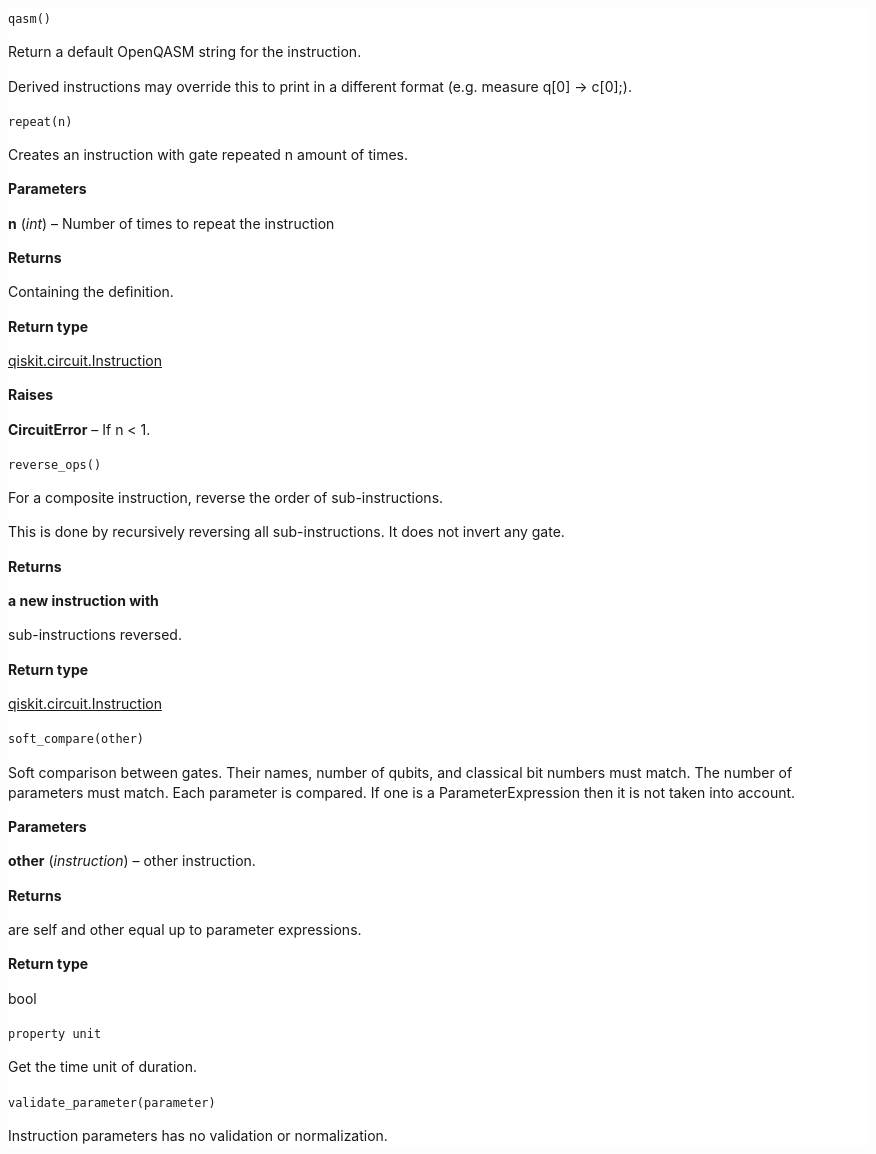 `qasm()`

Return a default OpenQASM string for the instruction.

Derived instructions may override this to print in a different format (e.g. measure q\[0] -> c\[0];).

<span id="undefined" />

`repeat(n)`

Creates an instruction with gate repeated n amount of times.

**Parameters**

**n** (*int*) – Number of times to repeat the instruction

**Returns**

Containing the definition.

**Return type**

[qiskit.circuit.Instruction](qiskit.circuit.Instruction#qiskit.circuit.Instruction "qiskit.circuit.Instruction")

**Raises**

**CircuitError** – If n \< 1.

<span id="undefined" />

`reverse_ops()`

For a composite instruction, reverse the order of sub-instructions.

This is done by recursively reversing all sub-instructions. It does not invert any gate.

**Returns**

**a new instruction with**

sub-instructions reversed.

**Return type**

[qiskit.circuit.Instruction](qiskit.circuit.Instruction#qiskit.circuit.Instruction "qiskit.circuit.Instruction")

<span id="undefined" />

`soft_compare(other)`

Soft comparison between gates. Their names, number of qubits, and classical bit numbers must match. The number of parameters must match. Each parameter is compared. If one is a ParameterExpression then it is not taken into account.

**Parameters**

**other** (*instruction*) – other instruction.

**Returns**

are self and other equal up to parameter expressions.

**Return type**

bool

<span id="undefined" />

`property unit`

Get the time unit of duration.

<span id="undefined" />

`validate_parameter(parameter)`

Instruction parameters has no validation or normalization.
